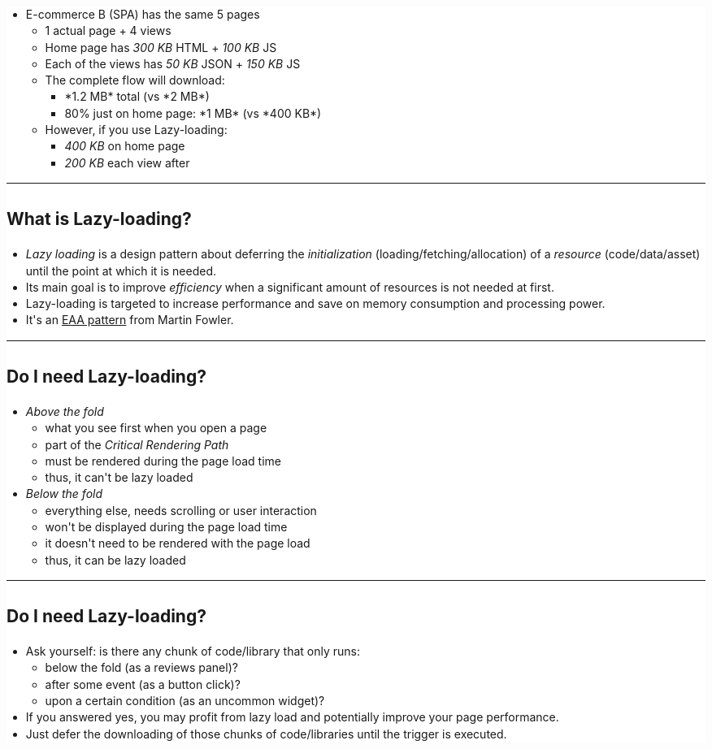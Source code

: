 - E-commerce B (SPA) has the same 5 pages
  - 1 actual page + 4 views
  - Home page has *300 KB* HTML + *100 KB* JS
  - Each of the views has *50 KB* JSON + *150 KB* JS
  - The complete flow will download:
    <ul>
      <li>*1.2 MB* total (vs *2 MB*) <i class="fa fa-check-circle icon-success" aria-hidden="true"></i></li>
      <li>80% just on home page: *1 MB* (vs *400 KB*) <i class="fa fa-times-circle icon-danger" aria-hidden="true"></i></li>
    </ul>
  - However, if you use Lazy-loading:
    - *400 KB* on home page
    - *200 KB* each view after

----

## What is Lazy-loading?

- *Lazy loading* is a design pattern about deferring the _initialization_ (loading/fetching/allocation) of a _resource_ (code/data/asset) until the point at which it is needed.
- Its main goal is to improve _efficiency_ when a significant amount of resources is not needed at first.
- Lazy-loading is targeted to increase performance and save on memory consumption and processing power.
- It's an [EAA pattern](http://martinfowler.com/eaaCatalog/lazyLoad.html) from Martin Fowler.

---

## Do I need Lazy-loading?

- *Above the fold*
  - what you see first when you open a page
  - part of the *Critical Rendering Path*
  - must be rendered during the page load time
  - thus, it can't be lazy loaded
- *Below the fold*
  - everything else, needs scrolling or user interaction
  - won't be displayed during the page load time
  - it doesn't need to be rendered with the page load
  - thus, it can be lazy loaded

----

## Do I need Lazy-loading?

- Ask yourself: is there any chunk of code/library that only runs:
  - below the fold (as a reviews panel)?
  - after some event (as a button click)?
  - upon a certain condition (as an uncommon widget)?
- If you answered yes, you may profit from lazy load and potentially improve your page performance.
- Just defer the downloading of those chunks of code/libraries until the trigger is executed.

